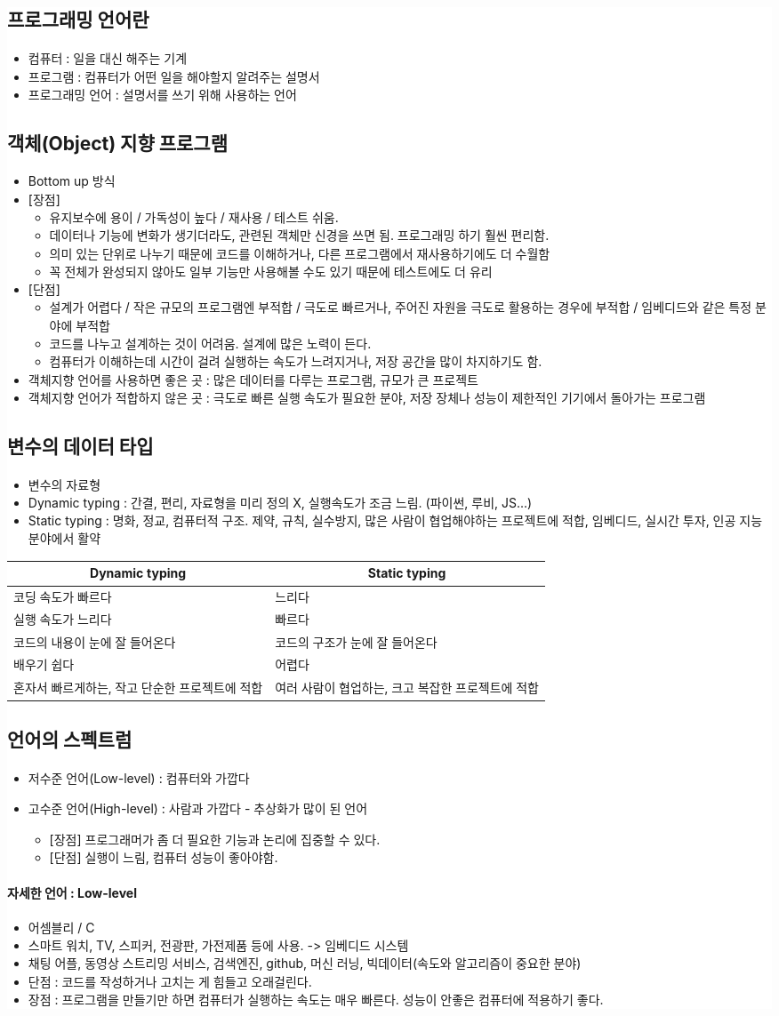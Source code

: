 ## 프로그래밍 언어란

- 컴퓨터 : 일을 대신 해주는 기계
- 프로그램 : 컴퓨터가 어떤 일을 해야할지 알려주는 설명서
- 프로그래밍 언어 : 설명서를 쓰기 위해 사용하는 언어

## 객체(Object) 지향 프로그램

- Bottom up 방식
- [장점]
  - 유지보수에 용이 / 가독성이 높다 / 재사용 / 테스트 쉬움.
  - 데이터나 기능에 변화가 생기더라도, 관련된 객체만 신경을 쓰면 됨. 프로그래밍 하기 훨씬 편리함.
  - 의미 있는 단위로 나누기 때문에 코드를 이해하거나, 다른 프로그램에서 재사용하기에도 더 수월함
  - 꼭 전체가 완성되지 않아도 일부 기능만 사용해볼 수도 있기 때문에 테스트에도 더 유리
- [단점]
  - 설계가 어렵다 / 작은 규모의 프로그램엔 부적합 / 극도로 빠르거나, 주어진 자원을 극도로 활용하는 경우에 부적합 / 임베디드와 같은 특정 분야에 부적합
  - 코드를 나누고 설계하는 것이 어려움. 설계에 많은 노력이 든다.
  - 컴퓨터가 이해하는데 시간이 걸려 실행하는 속도가 느려지거나, 저장 공간을 많이 차지하기도 함.
- 객체지향 언어를 사용하면 좋은 곳 : 많은 데이터를 다루는 프로그램, 규모가 큰 프로젝트
- 객체지향 언어가 적합하지 않은 곳 : 극도로 빠른 실행 속도가 필요한 분야, 저장 장체나 성능이 제한적인 기기에서 돌아가는 프로그램

## 변수의 데이터 타입

- 변수의 자료형
- Dynamic typing : 간결, 편리, 자료형을 미리 정의 X, 실행속도가 조금 느림. (파이썬, 루비, JS...)
- Static typing : 명화, 정교, 컴퓨터적 구조. 제약, 규칙, 실수방지, 많은 사람이 협업해야하는 프로젝트에 적합, 임베디드, 실시간 투자, 인공 지능 분야에서 활약

| Dynamic typing                                 | Static typing                                     |
| ---------------------------------------------- | ------------------------------------------------- |
| 코딩 속도가 빠르다                             | 느리다                                            |
| 실행 속도가 느리다                             | 빠르다                                            |
| 코드의 내용이 눈에 잘 들어온다                 | 코드의 구조가 눈에 잘 들어온다                    |
| 배우기 쉽다                                    | 어렵다                                            |
| 혼자서 빠르게하는, 작고 단순한 프로젝트에 적합 | 여러 사람이 협업하는, 크고 복잡한 프로젝트에 적합 |

## 언어의 스펙트럼

- 저수준 언어(Low-level) : 컴퓨터와 가깝다
- 고수준 언어(High-level) : 사람과 가깝다 - 추상화가 많이 된 언어

  - [장점] 프로그래머가 좀 더 필요한 기능과 논리에 집중할 수 있다.
  - [단점] 실행이 느림, 컴퓨터 성능이 좋아야함.

#### 자세한 언어 : Low-level

- 어셈블리 / C
- 스마트 워치, TV, 스피커, 전광판, 가전제품 등에 사용. -> 임베디드 시스템
- 채팅 어플, 동영상 스트리밍 서비스, 검색엔진, github, 머신 러닝, 빅데이터(속도와 알고리즘이 중요한 분야)
- 단점 : 코드를 작성하거나 고치는 게 힘들고 오래걸린다.
- 장점 : 프로그램을 만들기만 하면 컴퓨터가 실행하는 속도는 매우 빠른다. 성능이 안좋은 컴퓨터에 적용하기 좋다.
